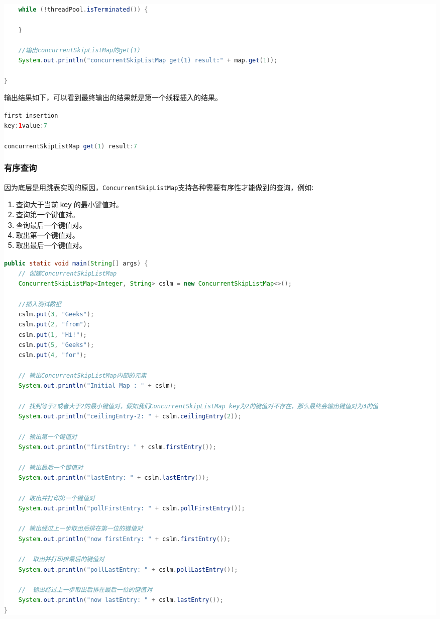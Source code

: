 ```java
    while (!threadPool.isTerminated()) {

    }

    //输出concurrentSkipListMap的get(1)
    System.out.println("concurrentSkipListMap get(1) result:" + map.get(1));

}
```

输出结果如下，可以看到最终输出的结果就是第一个线程插入的结果。

```java
first insertion
key:1value:7

concurrentSkipListMap get(1) result:7
```

### 有序查询

因为底层是用跳表实现的原因，`ConcurrentSkipListMap`支持各种需要有序性才能做到的查询，例如:

1. 查询大于当前 key 的最小键值对。
2. 查询第一个键值对。
3. 查询最后一个键值对。
4. 取出第一个键值对。
5. 取出最后一个键值对。

```java
public static void main(String[] args) {
    // 创建ConcurrentSkipListMap
    ConcurrentSkipListMap<Integer, String> cslm = new ConcurrentSkipListMap<>();

    //插入测试数据
    cslm.put(3, "Geeks");
    cslm.put(2, "from");
    cslm.put(1, "Hi!");
    cslm.put(5, "Geeks");
    cslm.put(4, "for");

    // 输出ConcurrentSkipListMap内部的元素
    System.out.println("Initial Map : " + cslm);

    // 找到等于2或者大于2的最小键值对，假如我们ConcurrentSkipListMap key为2的键值对不存在，那么最终会输出键值对为3的值
    System.out.println("ceilingEntry-2: " + cslm.ceilingEntry(2));

    // 输出第一个键值对
    System.out.println("firstEntry: " + cslm.firstEntry());

    // 输出最后一个键值对
    System.out.println("lastEntry: " + cslm.lastEntry());

    // 取出并打印第一个键值对
    System.out.println("pollFirstEntry: " + cslm.pollFirstEntry());

    // 输出经过上一步取出后排在第一位的键值对
    System.out.println("now firstEntry: " + cslm.firstEntry());

    //  取出并打印排最后的键值对
    System.out.println("pollLastEntry: " + cslm.pollLastEntry());

    //  输出经过上一步取出后排在最后一位的键值对
    System.out.println("now lastEntry: " + cslm.lastEntry());
}
```